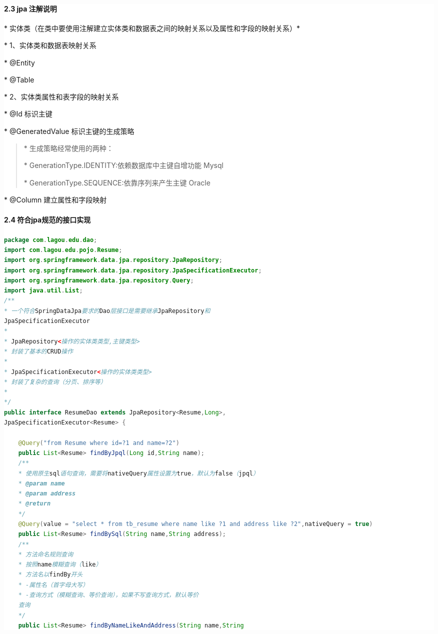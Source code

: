 #### 2.3 jpa 注解说明

\* 实体类（在类中要使⽤注解建⽴实体类和数据表之间的映射关系以及属性和字段的映射关系）*

\* 1、实体类和数据表映射关系

\* @Entity

\* @Table

\* 2、实体类属性和表字段的映射关系

\* @Id 标识主键

\* @GeneratedValue 标识主键的⽣成策略

> \* ⽣成策略经常使⽤的两种：
>
> \* GenerationType.IDENTITY:依赖数据库中主键⾃增功能 Mysql
>
> \* GenerationType.SEQUENCE:依靠序列来产⽣主键 Oracle

\* @Column 建⽴属性和字段映射



#### 2.4 符合jpa规范的接口实现

```java
package com.lagou.edu.dao;
import com.lagou.edu.pojo.Resume;
import org.springframework.data.jpa.repository.JpaRepository;
import org.springframework.data.jpa.repository.JpaSpecificationExecutor;
import org.springframework.data.jpa.repository.Query;
import java.util.List;
/**
* ⼀个符合SpringDataJpa要求的Dao层接⼝是需要继承JpaRepository和
JpaSpecificationExecutor
*
* JpaRepository<操作的实体类类型,主键类型>
* 封装了基本的CRUD操作
*
* JpaSpecificationExecutor<操作的实体类类型>
* 封装了复杂的查询（分⻚、排序等）
*
*/
public interface ResumeDao extends JpaRepository<Resume,Long>,
JpaSpecificationExecutor<Resume> {
  
    @Query("from Resume where id=?1 and name=?2")
    public List<Resume> findByJpql(Long id,String name);
    /**
    * 使⽤原⽣sql语句查询，需要将nativeQuery属性设置为true，默认为false（jpql）
    * @param name
    * @param address
    * @return
    */
    @Query(value = "select * from tb_resume where name like ?1 and address like ?2",nativeQuery = true)
    public List<Resume> findBySql(String name,String address);
    /**
    * ⽅法命名规则查询
    * 按照name模糊查询（like）
    * ⽅法名以findBy开头
    * -属性名（⾸字⺟⼤写）
    * -查询⽅式（模糊查询、等价查询），如果不写查询⽅式，默认等价
    查询
    */
    public List<Resume> findByNameLikeAndAddress(String name,String
```